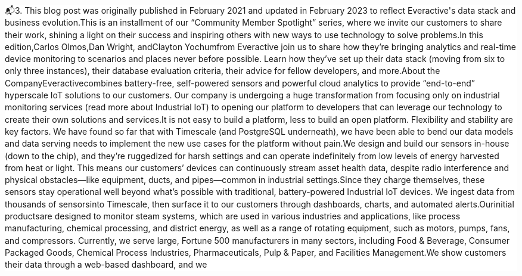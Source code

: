📬3. This blog post was originally published in February 2021 and updated in February 2023 to reflect Everactive's data stack and business evolution.This is an installment of our “Community Member Spotlight” series, where we invite our customers to share their work, shining a light on their success and inspiring others with new ways to use technology to solve problems.In this edition,Carlos Olmos,Dan Wright, andClayton Yochumfrom Everactive join us to share how they’re bringing analytics and real-time device monitoring to scenarios and places never before possible. Learn how they’ve set up their data stack (moving from six to only three instances), their database evaluation criteria, their advice for fellow developers, and more.About the CompanyEveractivecombines battery-free, self-powered sensors and powerful cloud analytics to provide “end-to-end” hyperscale IoT solutions to our customers. Our company is undergoing a huge transformation from focusing only on industrial monitoring services (read more about Industrial IoT) to opening our platform to developers that can leverage our technology to create their own solutions and services.It is not easy to build a platform, less to build an open platform. Flexibility and stability are key factors. We have found so far that with Timescale (and PostgreSQL underneath), we have been able to bend our data models and data serving needs to implement the new use cases for the platform without pain.We design and build our sensors in-house (down to the chip), and they’re ruggedized for harsh settings and can operate indefinitely from low levels of energy harvested from heat or light. This means our customers’ devices can continuously stream asset health data, despite radio interference and physical obstacles—like equipment, ducts, and pipes—common in industrial settings.Since they charge themselves, these sensors stay operational well beyond what’s possible with traditional, battery-powered Industrial IoT devices. We ingest data from thousands of sensorsinto Timescale, then surface it to our customers through dashboards, charts, and automated alerts.Ourinitial productsare designed to monitor steam systems, which are used in various industries and applications, like process manufacturing, chemical processing, and district energy, as well as a range of rotating equipment, such as motors, pumps, fans, and compressors. Currently, we serve large, Fortune 500 manufacturers in many sectors, including Food & Beverage, Consumer Packaged Goods, Chemical Process Industries, Pharmaceuticals, Pulp & Paper, and Facilities Management.We show customers their data through a web-based dashboard, and we


